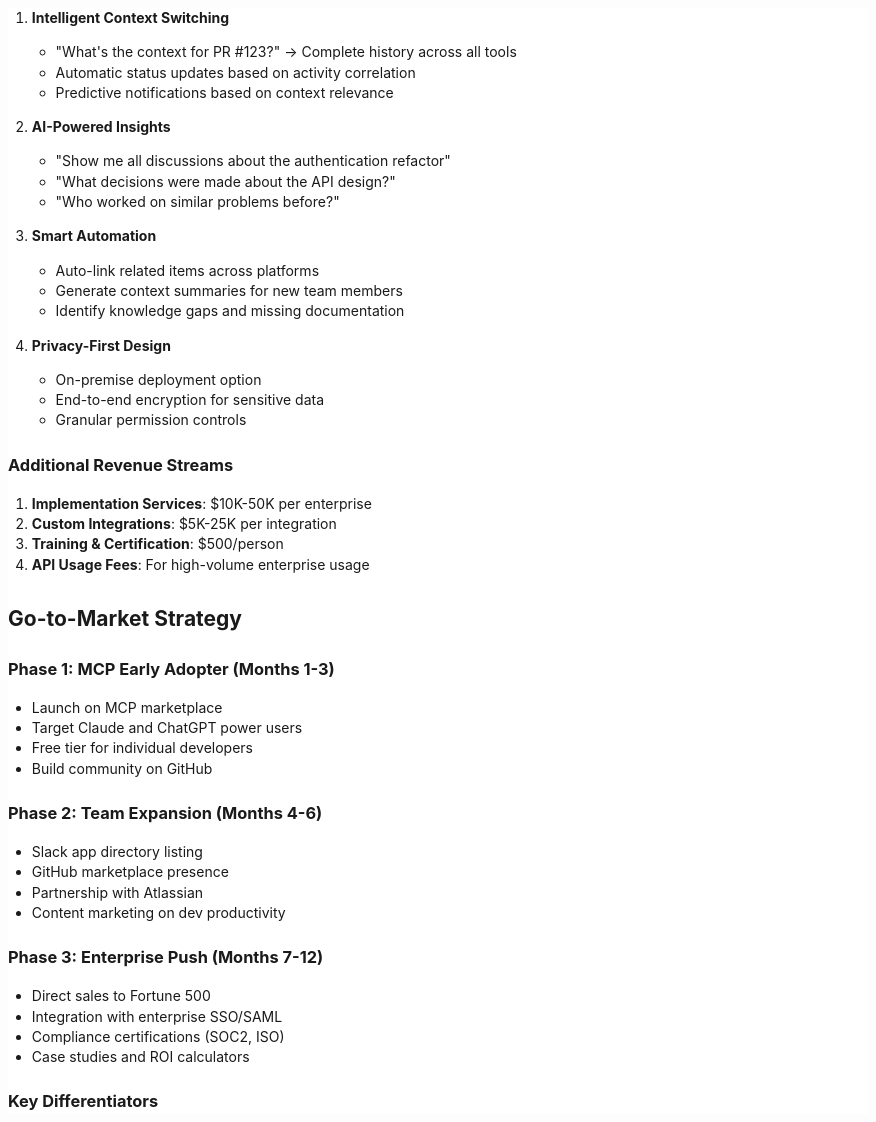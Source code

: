 1. **Intelligent Context Switching**

   - "What's the context for PR #123?" → Complete history across all tools
   - Automatic status updates based on activity correlation
   - Predictive notifications based on context relevance

2. **AI-Powered Insights**

   - "Show me all discussions about the authentication refactor"
   - "What decisions were made about the API design?"
   - "Who worked on similar problems before?"

3. **Smart Automation**

   - Auto-link related items across platforms
   - Generate context summaries for new team members
   - Identify knowledge gaps and missing documentation

4. **Privacy-First Design**
   - On-premise deployment option
   - End-to-end encryption for sensitive data
   - Granular permission controls

### Additional Revenue Streams

1. **Implementation Services**: $10K-50K per enterprise
2. **Custom Integrations**: $5K-25K per integration
3. **Training & Certification**: $500/person
4. **API Usage Fees**: For high-volume enterprise usage

## Go-to-Market Strategy

### Phase 1: MCP Early Adopter (Months 1-3)

- Launch on MCP marketplace
- Target Claude and ChatGPT power users
- Free tier for individual developers
- Build community on GitHub

### Phase 2: Team Expansion (Months 4-6)

- Slack app directory listing
- GitHub marketplace presence
- Partnership with Atlassian
- Content marketing on dev productivity

### Phase 3: Enterprise Push (Months 7-12)

- Direct sales to Fortune 500
- Integration with enterprise SSO/SAML
- Compliance certifications (SOC2, ISO)
- Case studies and ROI calculators

### Key Differentiators
